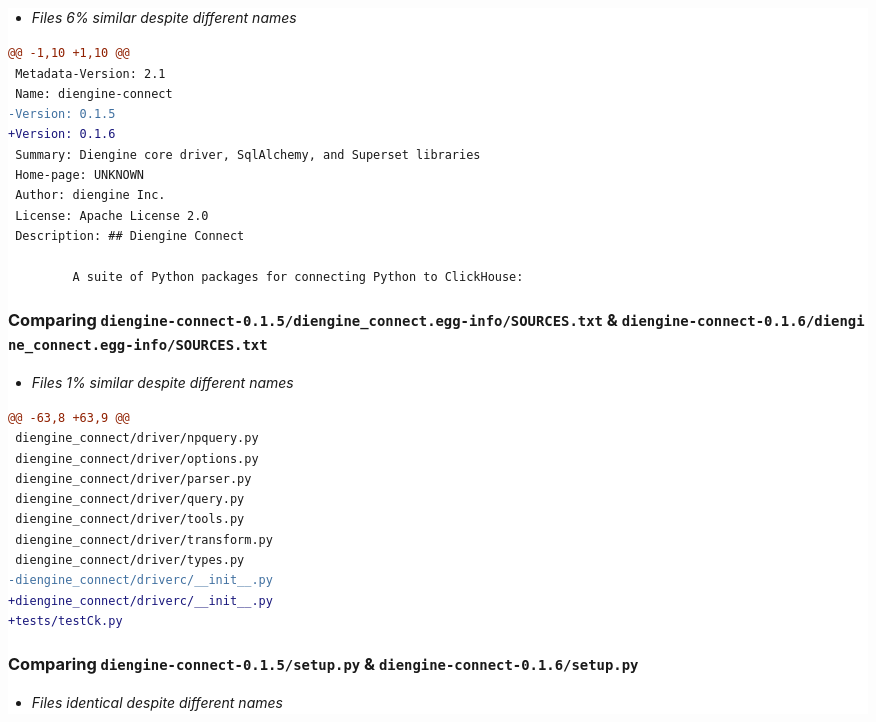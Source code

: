  * *Files 6% similar despite different names*

```diff
@@ -1,10 +1,10 @@
 Metadata-Version: 2.1
 Name: diengine-connect
-Version: 0.1.5
+Version: 0.1.6
 Summary: Diengine core driver, SqlAlchemy, and Superset libraries
 Home-page: UNKNOWN
 Author: diengine Inc.
 License: Apache License 2.0
 Description: ## Diengine Connect
         
         A suite of Python packages for connecting Python to ClickHouse:
```

### Comparing `diengine-connect-0.1.5/diengine_connect.egg-info/SOURCES.txt` & `diengine-connect-0.1.6/diengine_connect.egg-info/SOURCES.txt`

 * *Files 1% similar despite different names*

```diff
@@ -63,8 +63,9 @@
 diengine_connect/driver/npquery.py
 diengine_connect/driver/options.py
 diengine_connect/driver/parser.py
 diengine_connect/driver/query.py
 diengine_connect/driver/tools.py
 diengine_connect/driver/transform.py
 diengine_connect/driver/types.py
-diengine_connect/driverc/__init__.py
+diengine_connect/driverc/__init__.py
+tests/testCk.py
```

### Comparing `diengine-connect-0.1.5/setup.py` & `diengine-connect-0.1.6/setup.py`

 * *Files identical despite different names*

